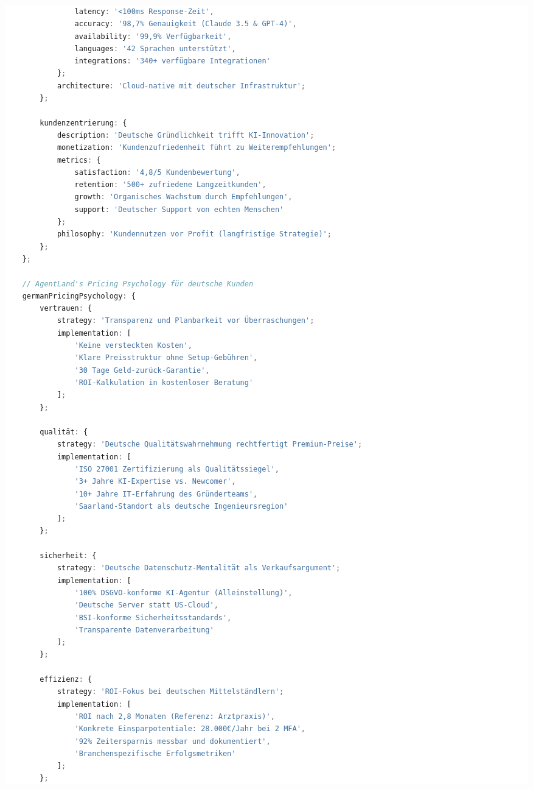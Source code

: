 ```typescript
                latency: '<100ms Response-Zeit',
                accuracy: '98,7% Genauigkeit (Claude 3.5 & GPT-4)',
                availability: '99,9% Verfügbarkeit',
                languages: '42 Sprachen unterstützt',
                integrations: '340+ verfügbare Integrationen'
            };
            architecture: 'Cloud-native mit deutscher Infrastruktur';
        };
        
        kundenzentrierung: {
            description: 'Deutsche Gründlichkeit trifft KI-Innovation';
            monetization: 'Kundenzufriedenheit führt zu Weiterempfehlungen';
            metrics: {
                satisfaction: '4,8/5 Kundenbewertung',
                retention: '500+ zufriedene Langzeitkunden',
                growth: 'Organisches Wachstum durch Empfehlungen',
                support: 'Deutscher Support von echten Menschen'
            };
            philosophy: 'Kundennutzen vor Profit (langfristige Strategie)';
        };
    };
    
    // AgentLand's Pricing Psychology für deutsche Kunden
    germanPricingPsychology: {
        vertrauen: {
            strategy: 'Transparenz und Planbarkeit vor Überraschungen';
            implementation: [
                'Keine versteckten Kosten',
                'Klare Preisstruktur ohne Setup-Gebühren',
                '30 Tage Geld-zurück-Garantie',
                'ROI-Kalkulation in kostenloser Beratung'
            ];
        };
        
        qualität: {
            strategy: 'Deutsche Qualitätswahrnehmung rechtfertigt Premium-Preise';
            implementation: [
                'ISO 27001 Zertifizierung als Qualitätssiegel',
                '3+ Jahre KI-Expertise vs. Newcomer',
                '10+ Jahre IT-Erfahrung des Gründerteams',
                'Saarland-Standort als deutsche Ingenieursregion'
            ];
        };
        
        sicherheit: {
            strategy: 'Deutsche Datenschutz-Mentalität als Verkaufsargument';
            implementation: [
                '100% DSGVO-konforme KI-Agentur (Alleinstellung)',
                'Deutsche Server statt US-Cloud',
                'BSI-konforme Sicherheitsstandards',
                'Transparente Datenverarbeitung'
            ];
        };
        
        effizienz: {
            strategy: 'ROI-Fokus bei deutschen Mittelständlern';
            implementation: [
                'ROI nach 2,8 Monaten (Referenz: Arztpraxis)',
                'Konkrete Einsparpotentiale: 28.000€/Jahr bei 2 MFA',
                '92% Zeitersparnis messbar und dokumentiert',
                'Branchenspezifische Erfolgsmetriken'
            ];
        };
```
